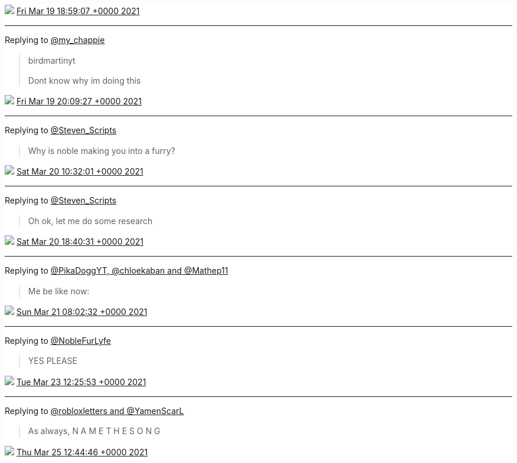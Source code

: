 <img src="../../media/tweet.ico" width="12" /> [Fri Mar 19 18:59:07 +0000 2021](https://twitter.com/ABFanboy06/status/1372986005498826752)

----

Replying to [@my\_chappie](https://twitter.com/my_chappie/status/1372963326477565952)

> birdmartinyt  
>   
> Dont know why im doing this

<img src="../../media/tweet.ico" width="12" /> [Fri Mar 19 20:09:27 +0000 2021](https://twitter.com/ABFanboy06/status/1373003705818173440)

----

Replying to [@Steven\_Scripts](https://twitter.com/Steven_Scripts/status/1373101002522566665)

> Why is noble making you into a furry?

<img src="../../media/tweet.ico" width="12" /> [Sat Mar 20 10:32:01 +0000 2021](https://twitter.com/ABFanboy06/status/1373220778536284161)

----

Replying to [@Steven\_Scripts](https://twitter.com/Steven_Scripts/status/1373277961558892548)

> Oh ok, let me do some research

<img src="../../media/tweet.ico" width="12" /> [Sat Mar 20 18:40:31 +0000 2021](https://twitter.com/ABFanboy06/status/1373343712890195971)

----

Replying to [@PikaDoggYT, @chloekaban and @Mathep11](https://twitter.com/PikaDogg_/status/1373376795773394952)

> Me be like now: 
> 
> <video controls><source src="../../media/1373545549861912577-Ew_QZHxWQAIR_Gc.mp4">Your browser does not support the video tag.</video>

<img src="../../media/tweet.ico" width="12" /> [Sun Mar 21 08:02:32 +0000 2021](https://twitter.com/ABFanboy06/status/1373545549861912577)

----

Replying to [@NobleFurLyfe](https://twitter.com/NobleFurLyfe/status/1374310354629525510)

> YES PLEASE

<img src="../../media/tweet.ico" width="12" /> [Tue Mar 23 12:25:53 +0000 2021](https://twitter.com/ABFanboy06/status/1374336599652192267)

----

Replying to [@robloxletters and @YamenScarL](https://twitter.com/robloxletters/status/1375054869304868869)

> As always, N A M E T H E S O N G

<img src="../../media/tweet.ico" width="12" /> [Thu Mar 25 12:44:46 +0000 2021](https://twitter.com/ABFanboy06/status/1375066124375719937)
